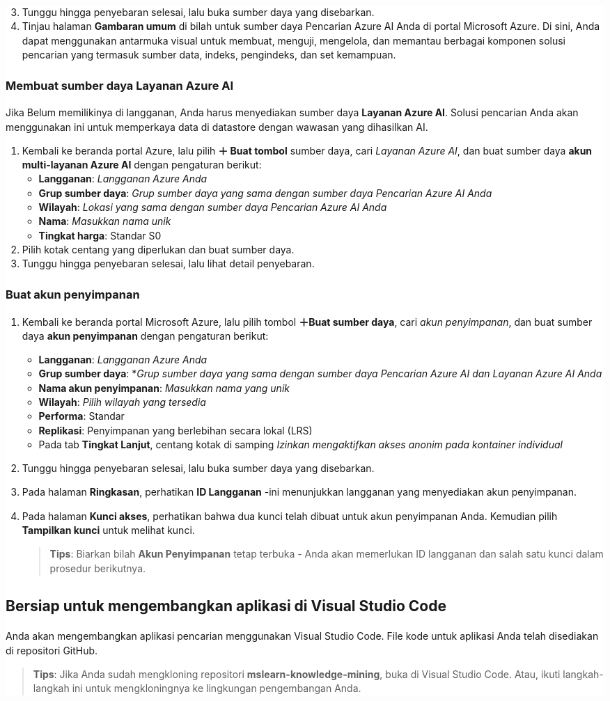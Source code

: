 3. Tunggu hingga penyebaran selesai, lalu buka sumber daya yang disebarkan.
4. Tinjau halaman **Gambaran umum** di bilah untuk sumber daya Pencarian Azure AI Anda di portal Microsoft Azure. Di sini, Anda dapat menggunakan antarmuka visual untuk membuat, menguji, mengelola, dan memantau berbagai komponen solusi pencarian yang termasuk sumber data, indeks, pengindeks, dan set kemampuan.

### Membuat sumber daya Layanan Azure AI

Jika Belum memilikinya di langganan, Anda harus menyediakan sumber daya **Layanan Azure AI**. Solusi pencarian Anda akan menggunakan ini untuk memperkaya data di datastore dengan wawasan yang dihasilkan AI.

1. Kembali ke beranda portal Azure, lalu pilih **&#65291; Buat tombol** sumber daya, cari *Layanan Azure AI*, dan buat sumber daya **akun multi-layanan Azure AI** dengan pengaturan berikut:
    - **Langganan**: *Langganan Azure Anda*
    - **Grup sumber daya**: *Grup sumber daya yang sama dengan sumber daya Pencarian Azure AI Anda*
    - **Wilayah**: *Lokasi yang sama dengan sumber daya Pencarian Azure AI Anda*
    - **Nama**: *Masukkan nama unik*
    - **Tingkat harga**: Standar S0
2. Pilih kotak centang yang diperlukan dan buat sumber daya.
3. Tunggu hingga penyebaran selesai, lalu lihat detail penyebaran.

### Buat akun penyimpanan

1. Kembali ke beranda portal Microsoft Azure, lalu pilih tombol **&#65291;Buat sumber daya**, cari *akun penyimpanan*, dan buat sumber daya **akun penyimpanan** dengan pengaturan berikut:
    - **Langganan**: *Langganan Azure Anda*
    - **Grup sumber daya**: **Grup sumber daya yang sama dengan sumber daya Pencarian Azure AI dan Layanan Azure AI Anda*
    - **Nama akun penyimpanan**: *Masukkan nama yang unik*
    - **Wilayah**: *Pilih wilayah yang tersedia*
    - **Performa**: Standar
    - **Replikasi**: Penyimpanan yang berlebihan secara lokal (LRS)
    - Pada tab **Tingkat Lanjut**, centang kotak di samping *Izinkan mengaktifkan akses anonim pada kontainer individual*
2. Tunggu hingga penyebaran selesai, lalu buka sumber daya yang disebarkan.
3. Pada halaman **Ringkasan**, perhatikan **ID Langganan** -ini menunjukkan langganan yang menyediakan akun penyimpanan.
4. Pada halaman **Kunci akses**, perhatikan bahwa dua kunci telah dibuat untuk akun penyimpanan Anda. Kemudian pilih **Tampilkan kunci** untuk melihat kunci.

    > **Tips**: Biarkan bilah **Akun Penyimpanan** tetap terbuka - Anda akan memerlukan ID langganan dan salah satu kunci dalam prosedur berikutnya.

## Bersiap untuk mengembangkan aplikasi di Visual Studio Code

Anda akan mengembangkan aplikasi pencarian menggunakan Visual Studio Code. File kode untuk aplikasi Anda telah disediakan di repositori GitHub.

> **Tips**: Jika Anda sudah mengkloning repositori **mslearn-knowledge-mining**, buka di Visual Studio Code. Atau, ikuti langkah-langkah ini untuk mengkloningnya ke lingkungan pengembangan Anda.
